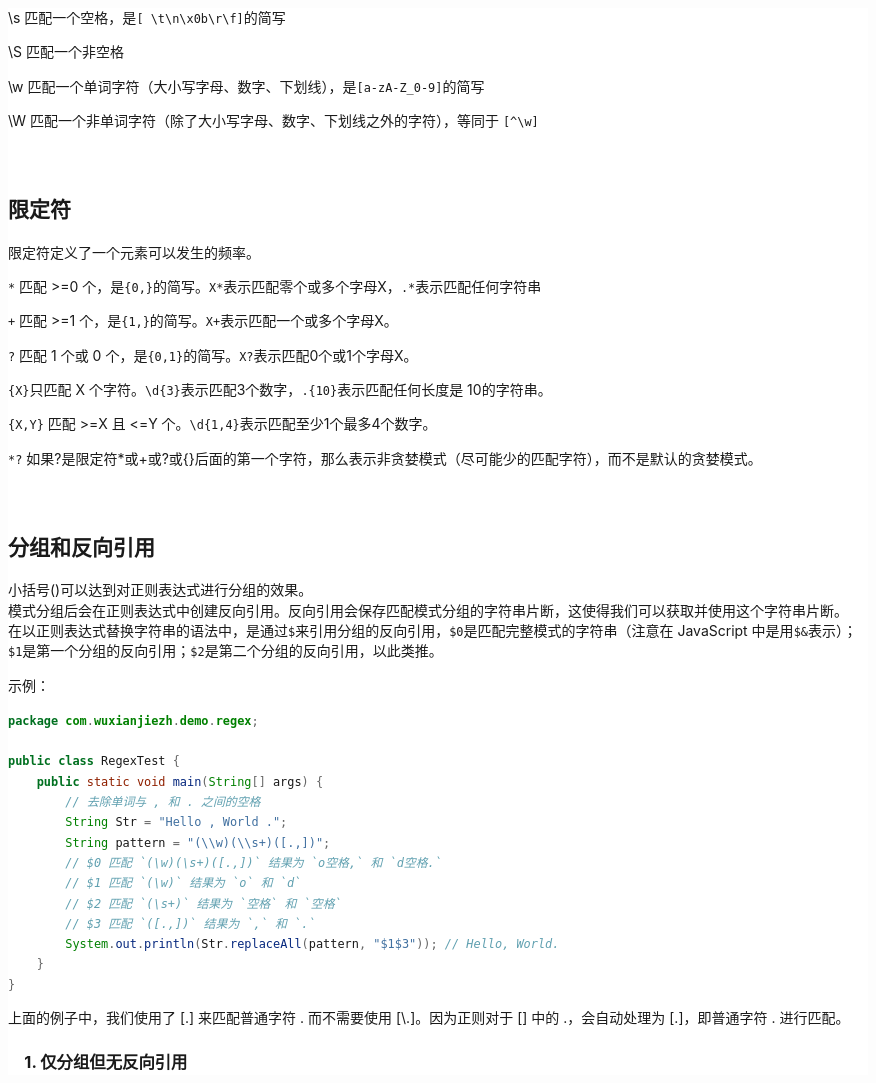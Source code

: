 \s 匹配一个空格，是`[ \t\n\x0b\r\f]`的简写  

\S 匹配一个非空格  

\w 匹配一个单词字符（大小写字母、数字、下划线），是`[a-zA-Z_0-9]`的简写  

\W 匹配一个非单词字符（除了大小写字母、数字、下划线之外的字符），等同于 `[^\w]`  

&emsp;

## 限定符

限定符定义了一个元素可以发生的频率。  

`*` 匹配 >=0 个，是`{0,}`的简写。`X*`表示匹配零个或多个字母X，`.*`表示匹配任何字符串

`+` 匹配 >=1 个，是`{1,}`的简写。`X+`表示匹配一个或多个字母X。

`?` 匹配 1 个或 0 个，是`{0,1}`的简写。`X?`表示匹配0个或1个字母X。  

`{X}`只匹配 X 个字符。`\d{3}`表示匹配3个数字，`.{10}`表示匹配任何长度是 10的字符串。  

`{X,Y}` 匹配 >=X 且 <=Y 个。`\d{1,4}`表示匹配至少1个最多4个数字。  

`*?` 如果?是限定符*或+或?或{}后面的第一个字符，那么表示非贪婪模式（尽可能少的匹配字符），而不是默认的贪婪模式。  

&emsp;

## 分组和反向引用

小括号()可以达到对正则表达式进行分组的效果。  
模式分组后会在正则表达式中创建反向引用。反向引用会保存匹配模式分组的字符串片断，这使得我们可以获取并使用这个字符串片断。  
在以正则表达式替换字符串的语法中，是通过`$`来引用分组的反向引用，`$0`是匹配完整模式的字符串（注意在 JavaScript 中是用`$&`表示）；`$1`是第一个分组的反向引用；`$2`是第二个分组的反向引用，以此类推。

示例：

```java
package com.wuxianjiezh.demo.regex;

public class RegexTest {
    public static void main(String[] args) {
        // 去除单词与 , 和 . 之间的空格
        String Str = "Hello , World .";
        String pattern = "(\\w)(\\s+)([.,])";
        // $0 匹配 `(\w)(\s+)([.,])` 结果为 `o空格,` 和 `d空格.`
        // $1 匹配 `(\w)` 结果为 `o` 和 `d`
        // $2 匹配 `(\s+)` 结果为 `空格` 和 `空格`
        // $3 匹配 `([.,])` 结果为 `,` 和 `.`
        System.out.println(Str.replaceAll(pattern, "$1$3")); // Hello, World.
    }
}
```

上面的例子中，我们使用了 [.] 来匹配普通字符 . 而不需要使用 [\\.]。因为正则对于 [] 中的 .，会自动处理为 [\.]，即普通字符 . 进行匹配。

### &emsp;1. 仅分组但无反向引用
